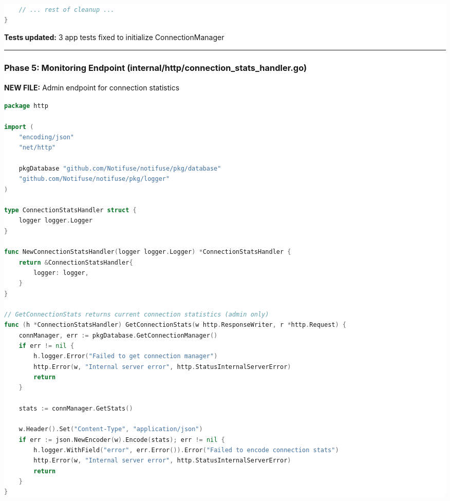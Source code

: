 ```go
    // ... rest of cleanup ...
}
```

**Tests updated:** 3 app tests fixed to initialize ConnectionManager

---

### Phase 5: Monitoring Endpoint (internal/http/connection_stats_handler.go)

**NEW FILE:** Admin endpoint for connection statistics

```go
package http

import (
    "encoding/json"
    "net/http"
    
    pkgDatabase "github.com/Notifuse/notifuse/pkg/database"
    "github.com/Notifuse/notifuse/pkg/logger"
)

type ConnectionStatsHandler struct {
    logger logger.Logger
}

func NewConnectionStatsHandler(logger logger.Logger) *ConnectionStatsHandler {
    return &ConnectionStatsHandler{
        logger: logger,
    }
}

// GetConnectionStats returns current connection statistics (admin only)
func (h *ConnectionStatsHandler) GetConnectionStats(w http.ResponseWriter, r *http.Request) {
    connManager, err := pkgDatabase.GetConnectionManager()
    if err != nil {
        h.logger.Error("Failed to get connection manager")
        http.Error(w, "Internal server error", http.StatusInternalServerError)
        return
    }
    
    stats := connManager.GetStats()
    
    w.Header().Set("Content-Type", "application/json")
    if err := json.NewEncoder(w).Encode(stats); err != nil {
        h.logger.WithField("error", err.Error()).Error("Failed to encode connection stats")
        http.Error(w, "Internal server error", http.StatusInternalServerError)
        return
    }
}
```
